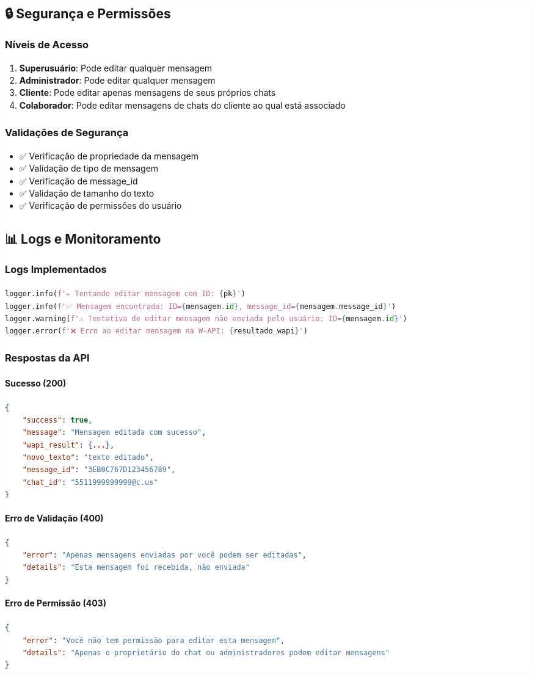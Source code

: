 ## 🔒 Segurança e Permissões

### Níveis de Acesso

1. **Superusuário**: Pode editar qualquer mensagem
2. **Administrador**: Pode editar qualquer mensagem
3. **Cliente**: Pode editar apenas mensagens de seus próprios chats
4. **Colaborador**: Pode editar mensagens de chats do cliente ao qual está associado

### Validações de Segurança

- ✅ Verificação de propriedade da mensagem
- ✅ Validação de tipo de mensagem
- ✅ Verificação de message_id
- ✅ Validação de tamanho do texto
- ✅ Verificação de permissões do usuário

## 📊 Logs e Monitoramento

### Logs Implementados

```python
logger.info(f'✏️ Tentando editar mensagem com ID: {pk}')
logger.info(f'✅ Mensagem encontrada: ID={mensagem.id}, message_id={mensagem.message_id}')
logger.warning(f'⚠️ Tentativa de editar mensagem não enviada pelo usuário: ID={mensagem.id}')
logger.error(f'❌ Erro ao editar mensagem na W-API: {resultado_wapi}')
```

### Respostas da API

#### Sucesso (200)
```json
{
    "success": true,
    "message": "Mensagem editada com sucesso",
    "wapi_result": {...},
    "novo_texto": "texto editado",
    "message_id": "3EB0C767D123456789",
    "chat_id": "5511999999999@c.us"
}
```

#### Erro de Validação (400)
```json
{
    "error": "Apenas mensagens enviadas por você podem ser editadas",
    "details": "Esta mensagem foi recebida, não enviada"
}
```

#### Erro de Permissão (403)
```json
{
    "error": "Você não tem permissão para editar esta mensagem",
    "details": "Apenas o proprietário do chat ou administradores podem editar mensagens"
}
```
